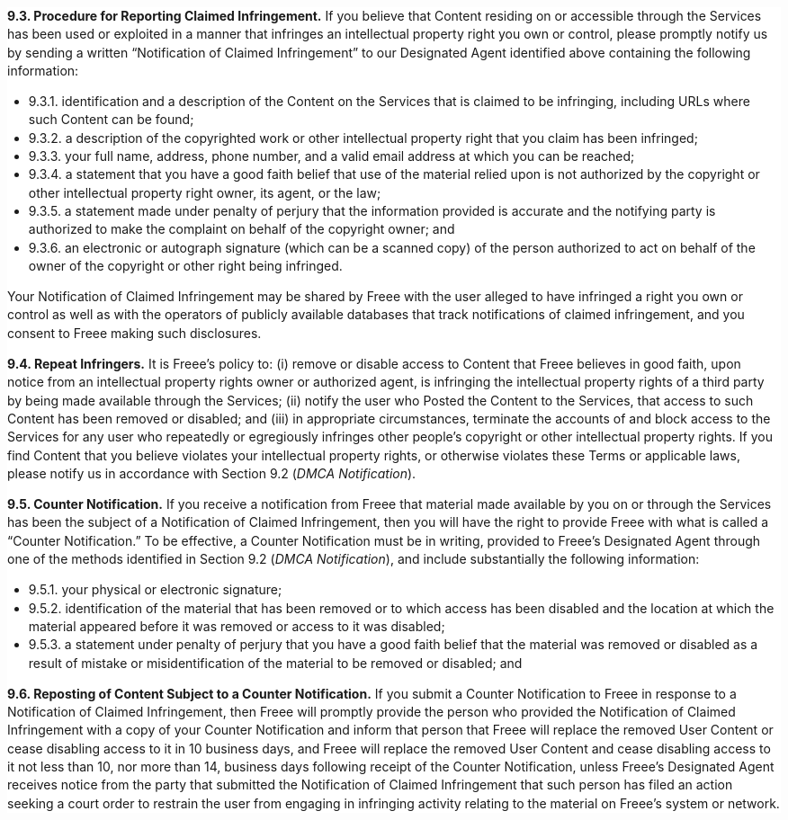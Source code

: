 **9.3. Procedure for Reporting Claimed Infringement.** If you believe that Content residing on or accessible through the Services has been used or exploited in a manner that infringes an intellectual property right you own or control, please promptly notify us by sending a written “Notification of Claimed Infringement” to our Designated Agent identified above containing the following information:

* 9.3.1. identification and a description of the Content on the Services that is claimed to be infringing, including URLs where such Content can be found;
* 9.3.2. a description of the copyrighted work or other intellectual property right that you claim has been infringed;
* 9.3.3. your full name, address, phone number, and a valid email address at which you can be reached;
* 9.3.4. a statement that you have a good faith belief that use of the material relied upon is not authorized by the copyright or other intellectual property right owner, its agent, or the law;
* 9.3.5. a statement made under penalty of perjury that the information provided is accurate and the notifying party is authorized to make the complaint on behalf of the copyright owner; and
* 9.3.6. an electronic or autograph signature (which can be a scanned copy) of the person authorized to act on behalf of the owner of the copyright or other right being infringed.

Your Notification of Claimed Infringement may be shared by Freee with the user alleged to have infringed a right you own or control as well as with the operators of publicly available databases that track notifications of claimed infringement, and you consent to Freee making such disclosures.&#x20;

**9.4. Repeat Infringers.** It is Freee’s policy to: (i) remove or disable access to Content that Freee believes in good faith, upon notice from an intellectual property rights owner or authorized agent, is infringing the intellectual property rights of a third party by being made available through the Services; (ii) notify the user who Posted the Content to the Services, that access to such Content has been removed or disabled; and (iii) in appropriate circumstances, terminate the accounts of and block access to the Services for any user who repeatedly or egregiously infringes other people’s copyright or other intellectual property rights. If you find Content that you believe violates your intellectual property rights, or otherwise violates these Terms or applicable laws, please notify us in accordance with Section 9.2 (_DMCA Notification_).

**9.5. Counter Notification.** If you receive a notification from Freee that material made available by you on or through the Services has been the subject of a Notification of Claimed Infringement, then you will have the right to provide Freee with what is called a “Counter Notification.” To be effective, a Counter Notification must be in writing, provided to Freee’s Designated Agent through one of the methods identified in Section 9.2 (_DMCA Notification_), and include substantially the following information:

* 9.5.1. your physical or electronic signature;
* 9.5.2. identification of the material that has been removed or to which access has been disabled and the location at which the material appeared before it was removed or access to it was disabled;
* 9.5.3. a statement under penalty of perjury that you have a good faith belief that the material was removed or disabled as a result of mistake or misidentification of the material to be removed or disabled; and

**9.6. Reposting of Content Subject to a Counter Notification.** If you submit a Counter Notification to Freee in response to a Notification of Claimed Infringement, then Freee will promptly provide the person who provided the Notification of Claimed Infringement with a copy of your Counter Notification and inform that person that Freee will replace the removed User Content or cease disabling access to it in 10 business days, and Freee will replace the removed User Content and cease disabling access to it not less than 10, nor more than 14, business days following receipt of the Counter Notification, unless Freee’s Designated Agent receives notice from the party that submitted the Notification of Claimed Infringement that such person has filed an action seeking a court order to restrain the user from engaging in infringing activity relating to the material on Freee’s system or network.
